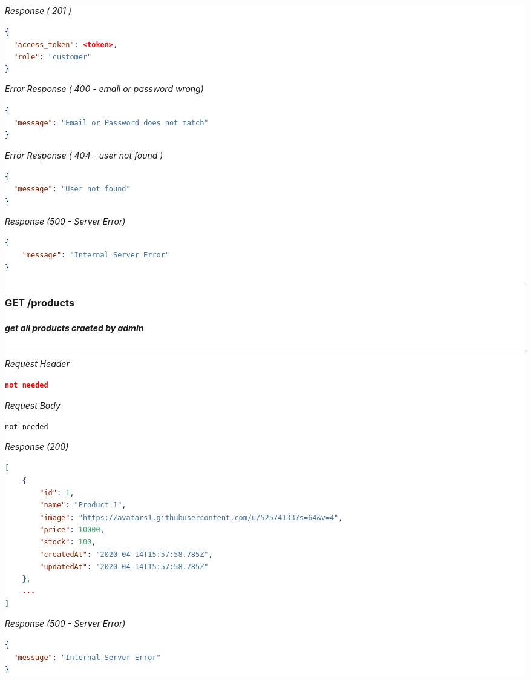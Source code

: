 _Response ( 201 )_
```json
{
  "access_token": <token>,
  "role": "customer"
}
```

_Error Response ( 400 - email or password wrong)_
```json
{
  "message": "Email or Password does not match"
}
```

_Error Response ( 404 - user not found )_
```json
{
  "message": "User not found"
}
```
_Response (500 - Server Error)_
```json
{
    "message": "Internal Server Error"
}
```
___
### GET /products
##### get all products craeted by admin
___

_Request Header_
```json
not needed
```

_Request Body_
```
not needed
```

_Response (200)_
```json
[
    {
        "id": 1,
        "name": "Product 1",
        "image": "https://avatars1.githubusercontent.com/u/52574133?s=64&v=4",
        "price": 10000,
        "stock": 100,
        "createdAt": "2020-04-14T15:57:58.785Z",
        "updatedAt": "2020-04-14T15:57:58.785Z"
    },
    ...
]
```
_Response (500 - Server Error)_
```json
{
  "message": "Internal Server Error"
}
```
